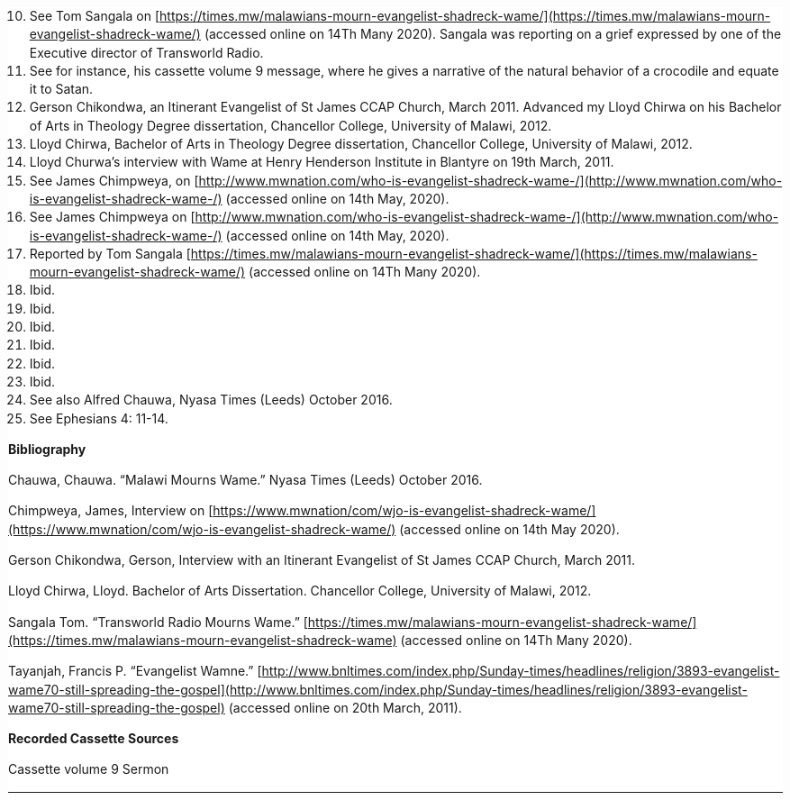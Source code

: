 10.	See Tom Sangala on [https://times.mw/malawians-mourn-evangelist-shadreck-wame/](https://times.mw/malawians-mourn-evangelist-shadreck-wame/) (accessed online on 14Th Many 2020). Sangala was reporting on a grief expressed by
    one of the Executive director of Transworld Radio.
11.	See for instance, his cassette volume 9 message, where he gives a narrative of the natural behavior of a crocodile and equate it to Satan.
12.	Gerson Chikondwa, an Itinerant Evangelist of St James CCAP Church, March 2011. Advanced my Lloyd Chirwa on his Bachelor of Arts in Theology Degree dissertation,
    Chancellor College, University of Malawi, 2012.
13.	Lloyd Chirwa, Bachelor of Arts in Theology Degree dissertation, Chancellor College, University of Malawi, 2012.  
14.	Lloyd Churwa’s interview with Wame at Henry Henderson Institute in Blantyre on 19th March, 2011.
15.	See James Chimpweya, on [http://www.mwnation.com/who-is-evangelist-shadreck-wame-/](http://www.mwnation.com/who-is-evangelist-shadreck-wame-/) (accessed online on 14th May, 2020).  
16.	See James Chimpweya on [http://www.mwnation.com/who-is-evangelist-shadreck-wame-/](http://www.mwnation.com/who-is-evangelist-shadreck-wame-/) (accessed online on 14th May, 2020).  
17.	Reported by Tom Sangala [https://times.mw/malawians-mourn-evangelist-shadreck-wame/](https://times.mw/malawians-mourn-evangelist-shadreck-wame/) (accessed online on 14Th Many 2020).
18.	Ibid.  
19.	Ibid.  
20.	Ibid.  
21.	Ibid.  
22.	Ibid.  
23.	Ibid.  
24.	See also Alfred Chauwa, Nyasa Times (Leeds) October 2016.
25.	See Ephesians 4: 11-14.  


**Bibliography**

Chauwa, Chauwa. “Malawi Mourns Wame.” Nyasa Times (Leeds) October 2016.

Chimpweya, James, Interview on [https://www.mwnation/com/wjo-is-evangelist-shadreck-wame/](https://www.mwnation/com/wjo-is-evangelist-shadreck-wame/) (accessed online on 14th May 2020).   

Gerson Chikondwa, Gerson, Interview with an Itinerant Evangelist of St James CCAP Church,
March 2011.

Lloyd Chirwa, Lloyd. Bachelor of Arts Dissertation. Chancellor College, University of Malawi, 2012.

Sangala Tom. “Transworld Radio Mourns Wame.” [https://times.mw/malawians-mourn-evangelist-shadreck-wame/](https://times.mw/malawians-mourn-evangelist-shadreck-wame) (accessed online on 14Th Many 2020).

Tayanjah, Francis P. “Evangelist Wamne.” [http://www.bnltimes.com/index.php/Sunday-times/headlines/religion/3893-evangelist-wame70-still-spreading-the-gospel](http://www.bnltimes.com/index.php/Sunday-times/headlines/religion/3893-evangelist-wame70-still-spreading-the-gospel) (accessed online on 20th March, 2011).  

**Recorded Cassette Sources**

Cassette volume 9 Sermon

---
